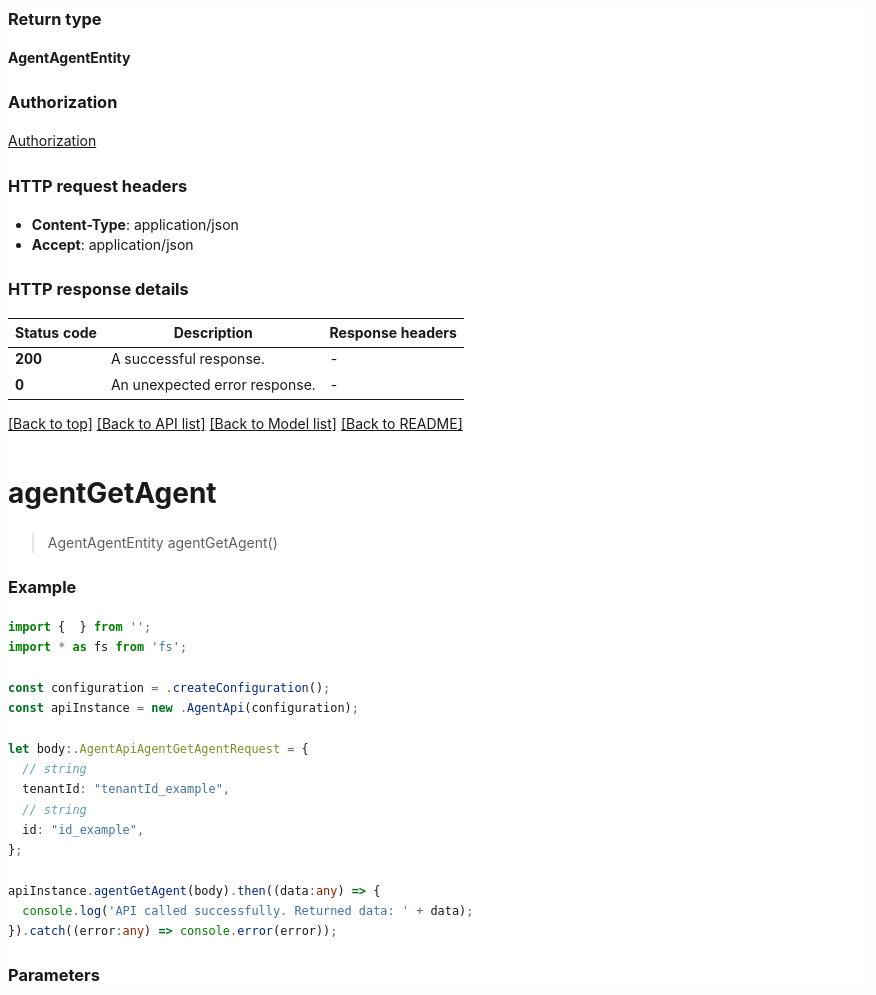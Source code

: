 
### Return type

**AgentAgentEntity**

### Authorization

[Authorization](README.md#Authorization)

### HTTP request headers

 - **Content-Type**: application/json
 - **Accept**: application/json


### HTTP response details
| Status code | Description | Response headers |
|-------------|-------------|------------------|
**200** | A successful response. |  -  |
**0** | An unexpected error response. |  -  |

[[Back to top]](#) [[Back to API list]](README.md#documentation-for-api-endpoints) [[Back to Model list]](README.md#documentation-for-models) [[Back to README]](README.md)

# **agentGetAgent**
> AgentAgentEntity agentGetAgent()


### Example


```typescript
import {  } from '';
import * as fs from 'fs';

const configuration = .createConfiguration();
const apiInstance = new .AgentApi(configuration);

let body:.AgentApiAgentGetAgentRequest = {
  // string
  tenantId: "tenantId_example",
  // string
  id: "id_example",
};

apiInstance.agentGetAgent(body).then((data:any) => {
  console.log('API called successfully. Returned data: ' + data);
}).catch((error:any) => console.error(error));
```


### Parameters
